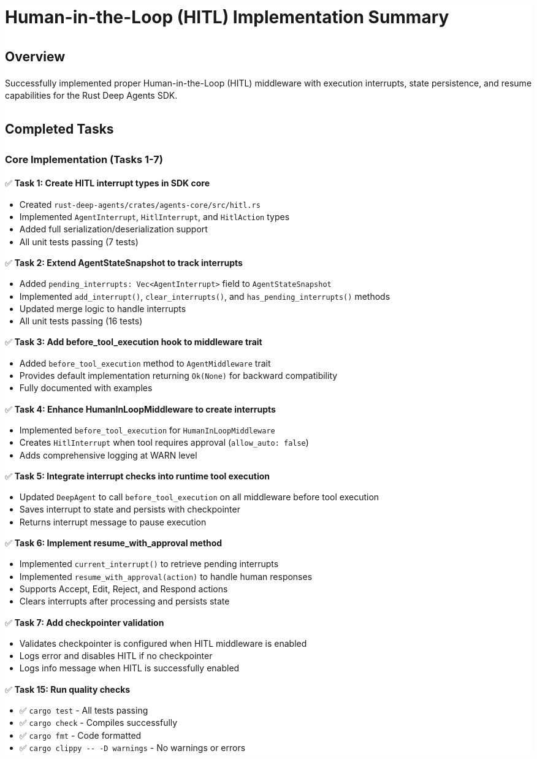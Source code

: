 # Human-in-the-Loop (HITL) Implementation Summary

## Overview

Successfully implemented proper Human-in-the-Loop (HITL) middleware with execution interrupts, state persistence, and resume capabilities for the Rust Deep Agents SDK.

## Completed Tasks

### Core Implementation (Tasks 1-7)

✅ **Task 1: Create HITL interrupt types in SDK core**
- Created `rust-deep-agents/crates/agents-core/src/hitl.rs`
- Implemented `AgentInterrupt`, `HitlInterrupt`, and `HitlAction` types
- Added full serialization/deserialization support
- All unit tests passing (7 tests)

✅ **Task 2: Extend AgentStateSnapshot to track interrupts**
- Added `pending_interrupts: Vec<AgentInterrupt>` field to `AgentStateSnapshot`
- Implemented `add_interrupt()`, `clear_interrupts()`, and `has_pending_interrupts()` methods
- Updated merge logic to handle interrupts
- All unit tests passing (16 tests)

✅ **Task 3: Add before_tool_execution hook to middleware trait**
- Added `before_tool_execution` method to `AgentMiddleware` trait
- Provides default implementation returning `Ok(None)` for backward compatibility
- Fully documented with examples

✅ **Task 4: Enhance HumanInLoopMiddleware to create interrupts**
- Implemented `before_tool_execution` for `HumanInLoopMiddleware`
- Creates `HitlInterrupt` when tool requires approval (`allow_auto: false`)
- Adds comprehensive logging at WARN level

✅ **Task 5: Integrate interrupt checks into runtime tool execution**
- Updated `DeepAgent` to call `before_tool_execution` on all middleware before tool execution
- Saves interrupt to state and persists with checkpointer
- Returns interrupt message to pause execution

✅ **Task 6: Implement resume_with_approval method**
- Implemented `current_interrupt()` to retrieve pending interrupts
- Implemented `resume_with_approval(action)` to handle human responses
- Supports Accept, Edit, Reject, and Respond actions
- Clears interrupts after processing and persists state

✅ **Task 7: Add checkpointer validation**
- Validates checkpointer is configured when HITL middleware is enabled
- Logs error and disables HITL if no checkpointer
- Logs info message when HITL is successfully enabled

✅ **Task 15: Run quality checks**
- ✅ `cargo test` - All tests passing
- ✅ `cargo check` - Compiles successfully
- ✅ `cargo fmt` - Code formatted
- ✅ `cargo clippy -- -D warnings` - No warnings or errors
